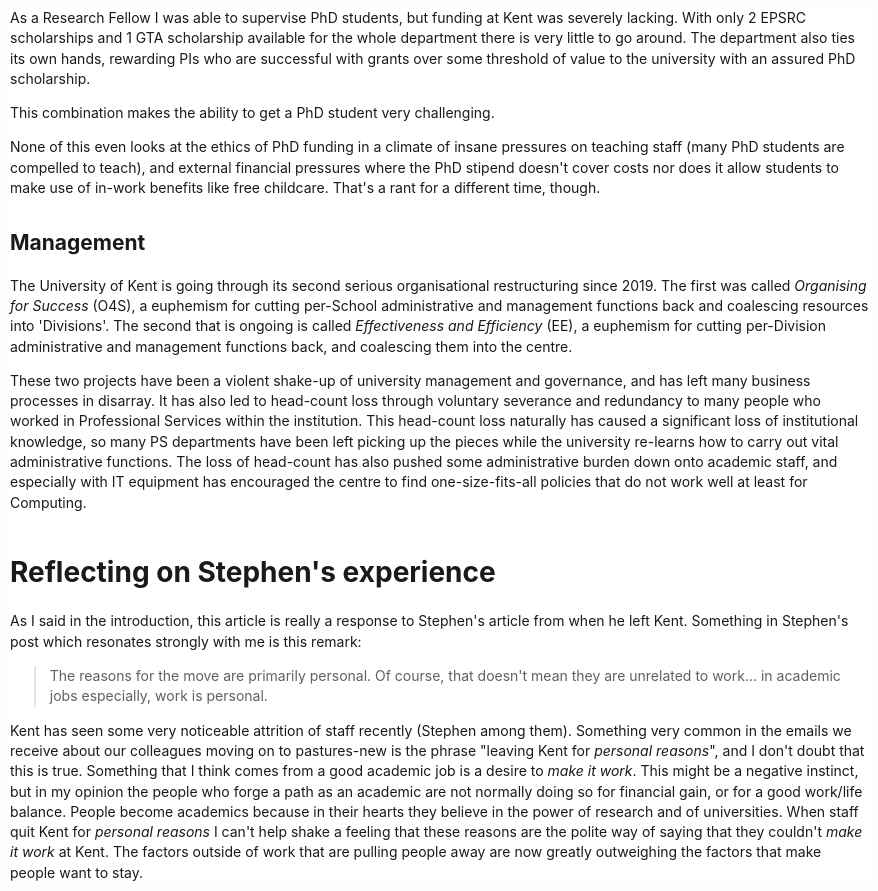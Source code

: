 As a Research Fellow I was able to supervise PhD students, but funding at Kent was severely lacking.
With only 2 EPSRC scholarships and 1 GTA scholarship available for the whole department there is very little to go around.
The department also ties its own hands, rewarding PIs who are successful with grants over some threshold of value to the university with an assured PhD scholarship.

This combination makes the ability to get a PhD student very challenging.

None of this even looks at the ethics of PhD funding in a climate of insane pressures on teaching staff (many PhD students are compelled to teach), and external financial pressures where the PhD stipend doesn't cover costs nor does it allow students to make use of in-work benefits like free childcare.
That's a rant for a different time, though.

## Management

The University of Kent is going through its second serious organisational restructuring since 2019.
The first was called _Organising for Success_ (O4S), a euphemism for cutting per-School administrative and management functions back and coalescing resources into 'Divisions'.
The second that is ongoing is called _Effectiveness and Efficiency_ (EE), a euphemism for cutting per-Division administrative and management functions back, and coalescing them into the centre.

These two projects have been a violent shake-up of university management and governance, and has left many business processes in disarray.
It has also led to head-count loss through voluntary severance and redundancy to many people who worked in Professional Services within the institution. 
This head-count loss naturally has caused a significant loss of institutional knowledge, so many PS departments have been left picking up the pieces while the university re-learns how to carry out vital administrative functions. 
The loss of head-count has also pushed some administrative burden down onto academic staff, and especially with IT equipment has encouraged the centre to find one-size-fits-all policies that do not work well at least for Computing.

# Reflecting on Stephen's experience

As I said in the introduction, this article is really a response to Stephen's article from when he left Kent.
Something in Stephen's post which resonates strongly with me is this remark:

> The reasons for the move are primarily personal. Of course, that doesn't mean they are unrelated to work... in academic jobs especially, work is personal.

Kent has seen some very noticeable attrition of staff recently (Stephen among them).
Something very common in the emails we receive about our colleagues moving on to pastures-new is the phrase "leaving Kent for _personal reasons_", and I don't doubt that this is true.
Something that I think comes from a good academic job is a desire to _make it work_.
This might be a negative instinct, but in my opinion the people who forge a path as an academic are not normally doing so for financial gain, or for a good work/life balance.
People become academics because in their hearts they believe in the power of research and of universities.
When staff quit Kent for _personal reasons_ I can't help shake a feeling that these reasons are the polite way of saying that they couldn't _make it work_ at Kent.
The factors outside of work that are pulling people away are now greatly outweighing the factors that make people want to stay.
